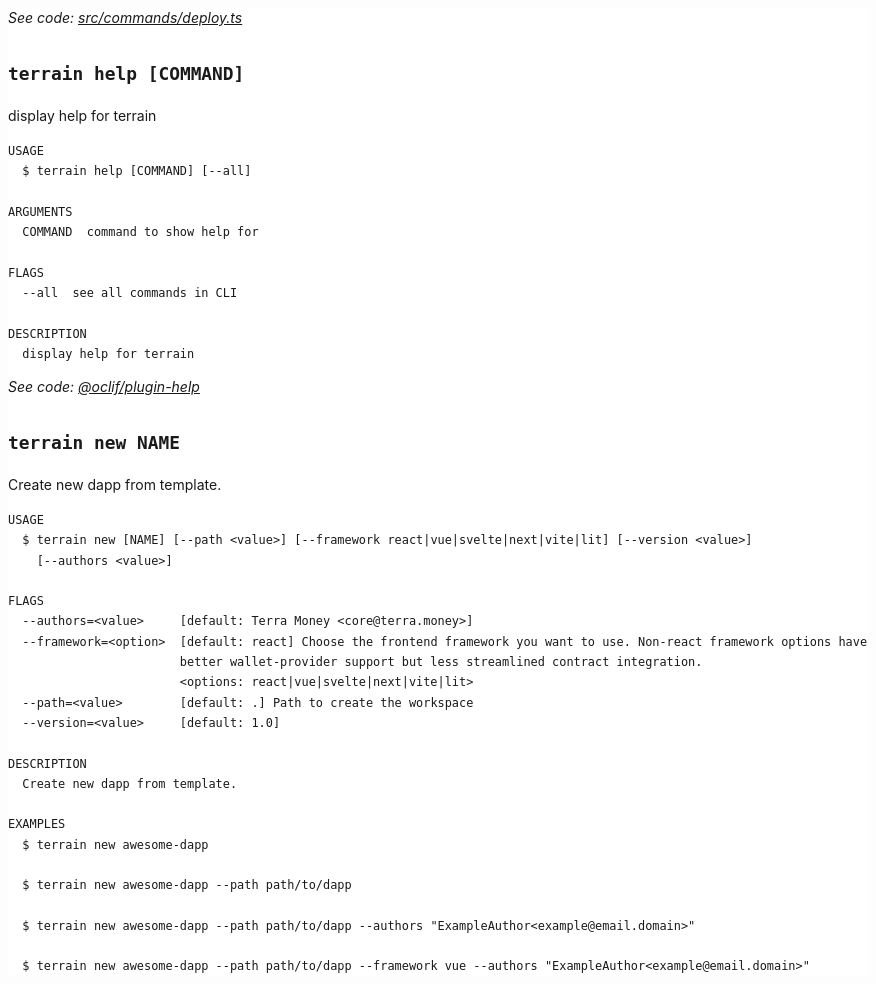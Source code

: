 _See code: [src/commands/deploy.ts](https://github.com/terra-money/terrain/blob/v0.7.0/src/commands/deploy.ts)_

## `terrain help [COMMAND]`

display help for terrain

```
USAGE
  $ terrain help [COMMAND] [--all]

ARGUMENTS
  COMMAND  command to show help for

FLAGS
  --all  see all commands in CLI

DESCRIPTION
  display help for terrain
```

_See code: [@oclif/plugin-help](https://github.com/oclif/plugin-help/blob/v3.2.18/src/commands/help.ts)_

## `terrain new NAME`

Create new dapp from template.

```
USAGE
  $ terrain new [NAME] [--path <value>] [--framework react|vue|svelte|next|vite|lit] [--version <value>]
    [--authors <value>]

FLAGS
  --authors=<value>     [default: Terra Money <core@terra.money>]
  --framework=<option>  [default: react] Choose the frontend framework you want to use. Non-react framework options have
                        better wallet-provider support but less streamlined contract integration.
                        <options: react|vue|svelte|next|vite|lit>
  --path=<value>        [default: .] Path to create the workspace
  --version=<value>     [default: 1.0]

DESCRIPTION
  Create new dapp from template.

EXAMPLES
  $ terrain new awesome-dapp

  $ terrain new awesome-dapp --path path/to/dapp

  $ terrain new awesome-dapp --path path/to/dapp --authors "ExampleAuthor<example@email.domain>"

  $ terrain new awesome-dapp --path path/to/dapp --framework vue --authors "ExampleAuthor<example@email.domain>"
```
